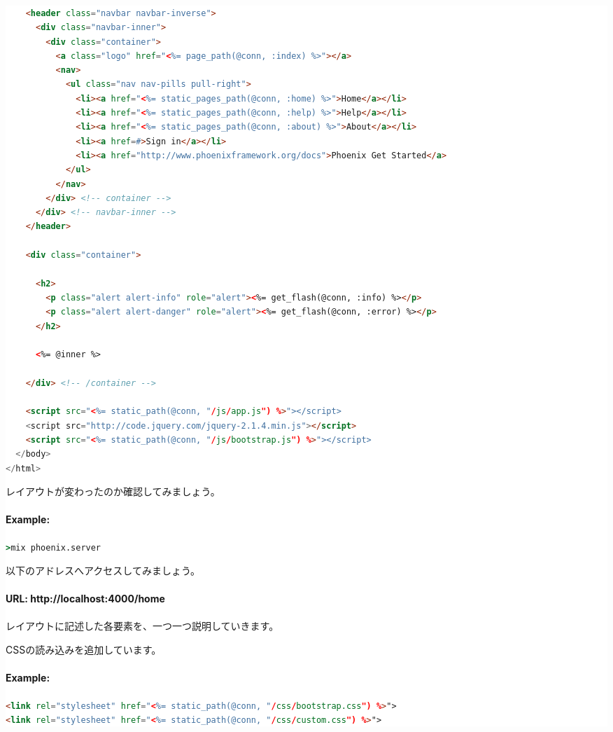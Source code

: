 ```html
    <header class="navbar navbar-inverse">
      <div class="navbar-inner">
        <div class="container">
          <a class="logo" href="<%= page_path(@conn, :index) %>"></a>
          <nav>
            <ul class="nav nav-pills pull-right">
              <li><a href="<%= static_pages_path(@conn, :home) %>">Home</a></li>
              <li><a href="<%= static_pages_path(@conn, :help) %>">Help</a></li>
              <li><a href="<%= static_pages_path(@conn, :about) %>">About</a></li>
              <li><a href=#>Sign in</a></li>
              <li><a href="http://www.phoenixframework.org/docs">Phoenix Get Started</a>
            </ul>
          </nav>
        </div> <!-- container -->
      </div> <!-- navbar-inner -->
    </header>

    <div class="container">

      <h2>
        <p class="alert alert-info" role="alert"><%= get_flash(@conn, :info) %></p>
        <p class="alert alert-danger" role="alert"><%= get_flash(@conn, :error) %></p>
      </h2>

      <%= @inner %>

    </div> <!-- /container -->

    <script src="<%= static_path(@conn, "/js/app.js") %>"></script>
    <script src="http://code.jquery.com/jquery-2.1.4.min.js"></script>
    <script src="<%= static_path(@conn, "/js/bootstrap.js") %>"></script>
  </body>
</html>
```

レイアウトが変わったのか確認してみましょう。  

#### Example:

```cmd
>mix phoenix.server
```

以下のアドレスへアクセスしてみましょう。  

#### URL: http://localhost:4000/home

レイアウトに記述した各要素を、一つ一つ説明していきます。  

CSSの読み込みを追加しています。  

#### Example:

```html
<link rel="stylesheet" href="<%= static_path(@conn, "/css/bootstrap.css") %>">
<link rel="stylesheet" href="<%= static_path(@conn, "/css/custom.css") %>">
```
